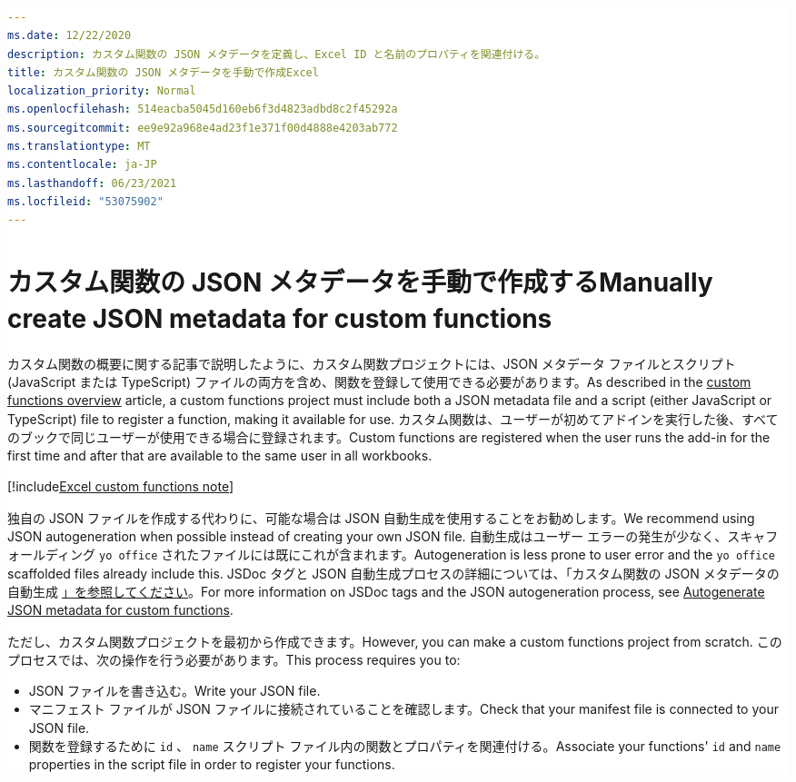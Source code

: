 ```yaml
---
ms.date: 12/22/2020
description: カスタム関数の JSON メタデータを定義し、Excel ID と名前のプロパティを関連付ける。
title: カスタム関数の JSON メタデータを手動で作成Excel
localization_priority: Normal
ms.openlocfilehash: 514eacba5045d160eb6f3d4823adbd8c2f45292a
ms.sourcegitcommit: ee9e92a968e4ad23f1e371f00d4888e4203ab772
ms.translationtype: MT
ms.contentlocale: ja-JP
ms.lasthandoff: 06/23/2021
ms.locfileid: "53075902"
---
```

# <a name="manually-create-json-metadata-for-custom-functions"></a><span data-ttu-id="35e6e-103">カスタム関数の JSON メタデータを手動で作成する</span><span class="sxs-lookup"><span data-stu-id="35e6e-103">Manually create JSON metadata for custom functions</span></span>

<span data-ttu-id="35e6e-104">カスタム関数の概要[](custom-functions-overview.md)に関する記事で説明したように、カスタム関数プロジェクトには、JSON メタデータ ファイルとスクリプト (JavaScript または TypeScript) ファイルの両方を含め、関数を登録して使用できる必要があります。</span><span class="sxs-lookup"><span data-stu-id="35e6e-104">As described in the [custom functions overview](custom-functions-overview.md) article, a custom functions project must include both a JSON metadata file and a script (either JavaScript or TypeScript) file to register a function, making it available for use.</span></span> <span data-ttu-id="35e6e-105">カスタム関数は、ユーザーが初めてアドインを実行した後、すべてのブックで同じユーザーが使用できる場合に登録されます。</span><span class="sxs-lookup"><span data-stu-id="35e6e-105">Custom functions are registered when the user runs the add-in for the first time and after that are available to the same user in all workbooks.</span></span>

[!include[Excel custom functions note](../includes/excel-custom-functions-note.md)]

<span data-ttu-id="35e6e-106">独自の JSON ファイルを作成する代わりに、可能な場合は JSON 自動生成を使用することをお勧めします。</span><span class="sxs-lookup"><span data-stu-id="35e6e-106">We recommend using JSON autogeneration when possible instead of creating your own JSON file.</span></span> <span data-ttu-id="35e6e-107">自動生成はユーザー エラーの発生が少なく、スキャフォールディング `yo office` されたファイルには既にこれが含まれます。</span><span class="sxs-lookup"><span data-stu-id="35e6e-107">Autogeneration is less prone to user error and the `yo office` scaffolded files already include this.</span></span> <span data-ttu-id="35e6e-108">JSDoc タグと JSON 自動生成プロセスの詳細については、「カスタム関数の JSON メタデータの自動生成 [」を参照してください](custom-functions-json-autogeneration.md)。</span><span class="sxs-lookup"><span data-stu-id="35e6e-108">For more information on JSDoc tags and the JSON autogeneration process, see [Autogenerate JSON metadata for custom functions](custom-functions-json-autogeneration.md).</span></span>

<span data-ttu-id="35e6e-109">ただし、カスタム関数プロジェクトを最初から作成できます。</span><span class="sxs-lookup"><span data-stu-id="35e6e-109">However, you can make a custom functions project from scratch.</span></span> <span data-ttu-id="35e6e-110">このプロセスでは、次の操作を行う必要があります。</span><span class="sxs-lookup"><span data-stu-id="35e6e-110">This process requires you to:</span></span>

- <span data-ttu-id="35e6e-111">JSON ファイルを書き込む。</span><span class="sxs-lookup"><span data-stu-id="35e6e-111">Write your JSON file.</span></span>
- <span data-ttu-id="35e6e-112">マニフェスト ファイルが JSON ファイルに接続されていることを確認します。</span><span class="sxs-lookup"><span data-stu-id="35e6e-112">Check that your manifest file is connected to your JSON file.</span></span>
- <span data-ttu-id="35e6e-113">関数を登録するために `id` 、 `name` スクリプト ファイル内の関数とプロパティを関連付ける。</span><span class="sxs-lookup"><span data-stu-id="35e6e-113">Associate your functions' `id` and `name` properties in the script file in order to register your functions.</span></span>
